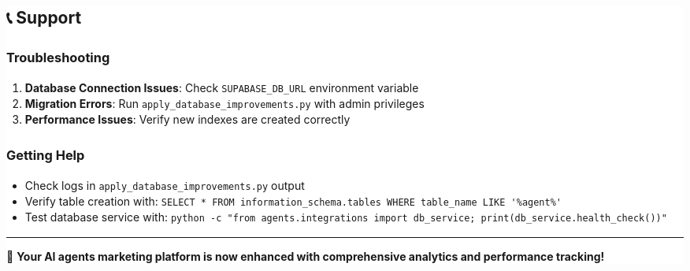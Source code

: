 ## 📞 Support

### Troubleshooting
1. **Database Connection Issues**: Check `SUPABASE_DB_URL` environment variable
2. **Migration Errors**: Run `apply_database_improvements.py` with admin privileges
3. **Performance Issues**: Verify new indexes are created correctly

### Getting Help
- Check logs in `apply_database_improvements.py` output
- Verify table creation with: `SELECT * FROM information_schema.tables WHERE table_name LIKE '%agent%'`
- Test database service with: `python -c "from agents.integrations import db_service; print(db_service.health_check())"`

---

🎉 **Your AI agents marketing platform is now enhanced with comprehensive analytics and performance tracking!**